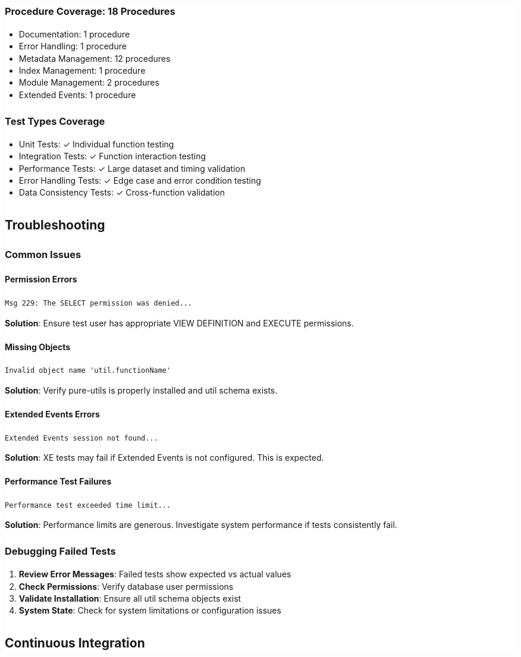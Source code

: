 ### Procedure Coverage: 18 Procedures
- Documentation: 1 procedure
- Error Handling: 1 procedure
- Metadata Management: 12 procedures
- Index Management: 1 procedure
- Module Management: 2 procedures
- Extended Events: 1 procedure

### Test Types Coverage
- Unit Tests: ✓ Individual function testing
- Integration Tests: ✓ Function interaction testing
- Performance Tests: ✓ Large dataset and timing validation
- Error Handling Tests: ✓ Edge case and error condition testing
- Data Consistency Tests: ✓ Cross-function validation

## Troubleshooting

### Common Issues

#### Permission Errors
```
Msg 229: The SELECT permission was denied...
```
**Solution**: Ensure test user has appropriate VIEW DEFINITION and EXECUTE permissions.

#### Missing Objects
```
Invalid object name 'util.functionName'
```
**Solution**: Verify pure-utils is properly installed and util schema exists.

#### Extended Events Errors
```
Extended Events session not found...
```
**Solution**: XE tests may fail if Extended Events is not configured. This is expected.

#### Performance Test Failures
```
Performance test exceeded time limit...
```
**Solution**: Performance limits are generous. Investigate system performance if tests consistently fail.

### Debugging Failed Tests

1. **Review Error Messages**: Failed tests show expected vs actual values
2. **Check Permissions**: Verify database user permissions
3. **Validate Installation**: Ensure all util schema objects exist
4. **System State**: Check for system limitations or configuration issues

## Continuous Integration
